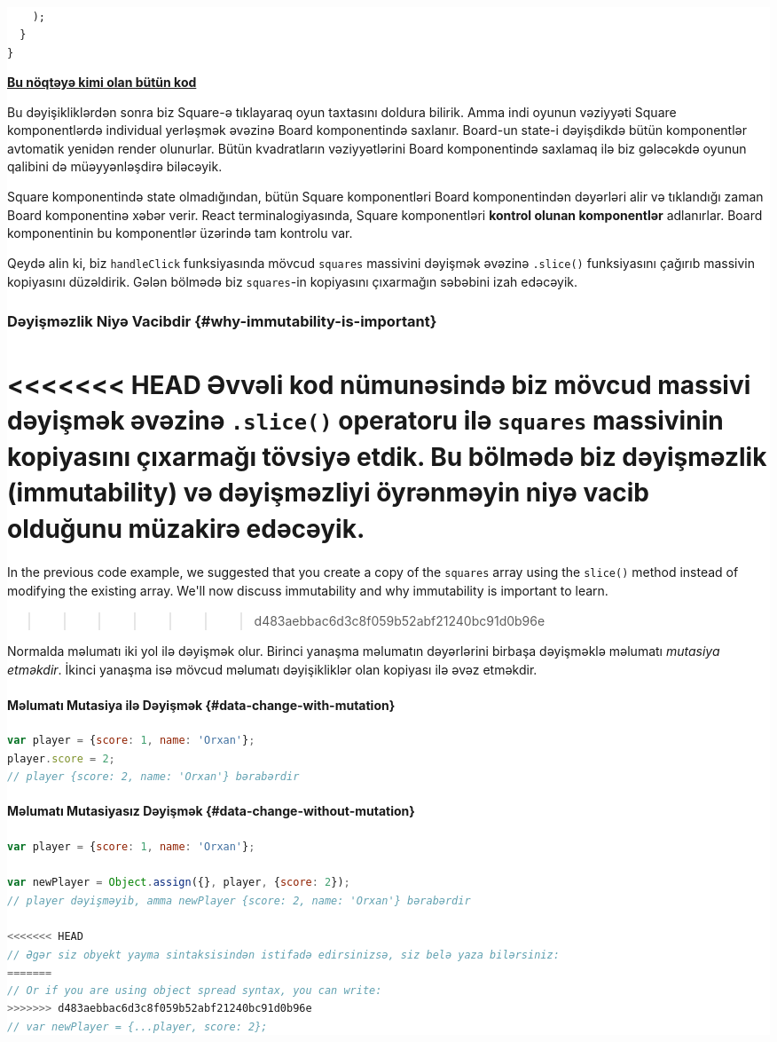 ```javascript{9-13}
    );
  }
}
```

**[Bu nöqtəyə kimi olan bütün kod](https://codepen.io/gaearon/pen/ybbQJX?editors=0010)**

Bu dəyişikliklərdən sonra biz Square-ə tıklayaraq oyun taxtasını doldura bilirik. Amma indi oyunun vəziyyəti Square komponentlərdə individual yerləşmək əvəzinə Board komponentində saxlanır. Board-un state-i dəyişdikdə bütün komponentlər avtomatik yenidən render olunurlar. Bütün kvadratların vəziyyətlərini Board komponentində saxlamaq ilə biz gələcəkdə oyunun qalibini də müəyyənləşdirə biləcəyik.

Square komponentində state olmadığından, bütün Square komponentləri Board komponentindən dəyərləri alir və tıklandığı zaman Board komponentinə xəbər verir. React terminalogiyasında, Square komponentləri **kontrol olunan komponentlər** adlanırlar. Board komponentinin bu komponentlər üzərində tam kontrolu var.

Qeydə alin ki, biz `handleClick` funksiyasında mövcud `squares` massivini dəyişmək əvəzinə `.slice()` funksiyasını çağırıb massivin kopiyasını düzəldirik. Gələn bölmədə biz `squares`-in kopiyasını çıxarmağın səbəbini izah edəcəyik.

### Dəyişməzlik Niyə Vacibdir {#why-immutability-is-important}

<<<<<<< HEAD
Əvvəli kod nümunəsində biz mövcud massivi dəyişmək əvəzinə `.slice()` operatoru ilə `squares` massivinin kopiyasını çıxarmağı tövsiyə etdik. Bu bölmədə biz dəyişməzlik (immutability) və dəyişməzliyi öyrənməyin niyə vacib olduğunu müzakirə edəcəyik.
=======
In the previous code example, we suggested that you create a copy of the `squares` array using the `slice()` method instead of modifying the existing array. We'll now discuss immutability and why immutability is important to learn.
>>>>>>> d483aebbac6d3c8f059b52abf21240bc91d0b96e

Normalda məlumatı iki yol ilə dəyişmək olur. Birinci yanaşma məlumatın dəyərlərini birbaşa dəyişməklə məlumatı *mutasiya etməkdir*. İkinci yanaşma isə mövcud məlumatı dəyişikliklər olan kopiyası ilə əvəz etməkdir.

#### Məlumatı Mutasiya ilə Dəyişmək {#data-change-with-mutation}
```javascript
var player = {score: 1, name: 'Orxan'};
player.score = 2;
// player {score: 2, name: 'Orxan'} bərabərdir
```

#### Məlumatı Mutasiyasız Dəyişmək {#data-change-without-mutation}
```javascript
var player = {score: 1, name: 'Orxan'};

var newPlayer = Object.assign({}, player, {score: 2});
// player dəyişməyib, amma newPlayer {score: 2, name: 'Orxan'} bərabərdir

<<<<<<< HEAD
// Əgər siz obyekt yayma sintaksisindən istifadə edirsinizsə, siz belə yaza bilərsiniz:
=======
// Or if you are using object spread syntax, you can write:
>>>>>>> d483aebbac6d3c8f059b52abf21240bc91d0b96e
// var newPlayer = {...player, score: 2};
```
